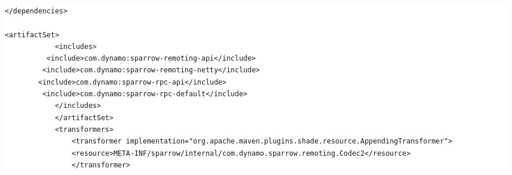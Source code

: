 	</dependencies>
	
	<artifactSet>
				<includes>
			  <include>com.dynamo:sparrow-remoting-api</include>
			 <include>com.dynamo:sparrow-remoting-netty</include>
		    <include>com.dynamo:sparrow-rpc-api</include>
			 <include>com.dynamo:sparrow-rpc-default</include>
				</includes>
				</artifactSet>
				<transformers> 
					<transformer implementation="org.apache.maven.plugins.shade.resource.AppendingTransformer">
				    <resource>META-INF/sparrow/internal/com.dynamo.sparrow.remoting.Codec2</resource>
					</transformer>
